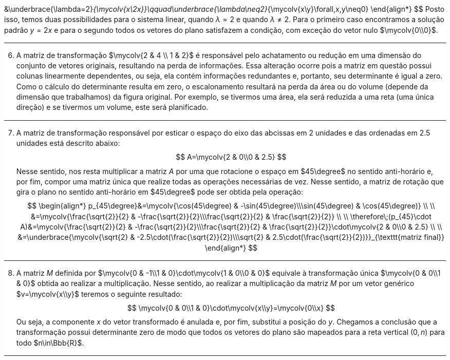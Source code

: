 &\underbrace{\lambda=2}_{\mycolv{x\\2x}}\qquad\underbrace{\lambda\neq2}_{\mycolv{x\\y}\forall\,x,y\neq0}
\end{align*}
$$
Posto isso, temos duas possibilidades para o sistema linear, quando $\lambda=2$ e quando $\lambda\neq2$. Para o primeiro caso encontramos a solução padrão $y=2x$ e para o segundo todos os vetores do plano satisfazem a condição, com exceção do vetor nulo $\mycolv{0\\0}$.
***

6. A matriz de transformação $\mycolv{2 & 4 \\ 1 & 2}$ é responsável pelo achatamento ou redução em uma dimensão do conjunto de vetores originais, resultando na perda de informações. Essa alteração ocorre pois a matriz em questão possui colunas linearmente dependentes, ou seja, ela contém informações redundantes e, portanto, seu determinante é igual a zero. Como o cálculo do determinante resulta em zero, o escalonamento resultará na perda da área ou do volume (depende da dimensão que trabalhamos) da figura original. Por exemplo, se tivermos uma área, ela será reduzida a uma reta (uma única direção) e se tivermos um volume, este será planificado.

***

7. A matriz de transformação responsável por esticar o espaço do eixo das abcissas em $2$ unidades e das ordenadas em $2.5$ unidades está descrito abaixo:
$$
A=\mycolv{2 & 0\\0 & 2.5}
$$
Nesse sentido, nos resta multiplicar a matriz $A$ por uma que rotacione o espaço em $45\degree$ no sentido anti-horário e, por fim, compor uma matriz única que realize todas as operações necessárias de vez. Nesse sentido, a matriz de rotação que gira o plano no sentido anti-horário em $45\degree$ pode ser obtida pela operação:
$$
\begin{align*}
p_{45\degree}&=\mycolv{\cos(45\degree) & -\sin(45\degree)\\\sin(45\degree) & \cos(45\degree)} \\ \\
&=\mycolv{\frac{\sqrt{2}}{2} & -\frac{\sqrt{2}}{2}\\\frac{\sqrt{2}}{2} & \frac{\sqrt{2}}{2}} \\ \\
\therefore\;(p_{45}\cdot A)&=\mycolv{\frac{\sqrt{2}}{2} & -\frac{\sqrt{2}}{2}\\\frac{\sqrt{2}}{2} & \frac{\sqrt{2}}{2}}\cdot\mycolv{2 & 0\\0 & 2.5} \\ \\
&=\underbrace{\mycolv{\sqrt{2} & -2.5\cdot(\frac{\sqrt{2}}{2})\\\sqrt{2} & 2.5\cdot(\frac{\sqrt{2}}{2})}}_{\texttt{matriz final}}
\end{align*}
$$

***

8. A matriz $M$ definida por $\mycolv{0 & -1\\1 & 0}\cdot\mycolv{1 & 0\\0 & 0}$ equivale à transformação única $\mycolv{0 & 0\\1 & 0}$ obtida ao realizar a multiplicação. Nesse sentido, ao realizar a multiplicação da matriz $M$ por um vetor genérico $v=\mycolv{x\\y}$ teremos o seguinte resultado:
$$
\mycolv{0 & 0\\1 & 0}\cdot\mycolv{x\\y}=\mycolv{0\\x}
$$
Ou seja, a componente $x$ do vetor transformado é anulada e, por fim, substitui a posição do $y$. Chegamos a conclusão que a transformação possui determinante zero de modo que todos os vetores do plano são mapeados para a reta vertical $(0, n)$ para todo $n\in\Bbb{R}$.

***
